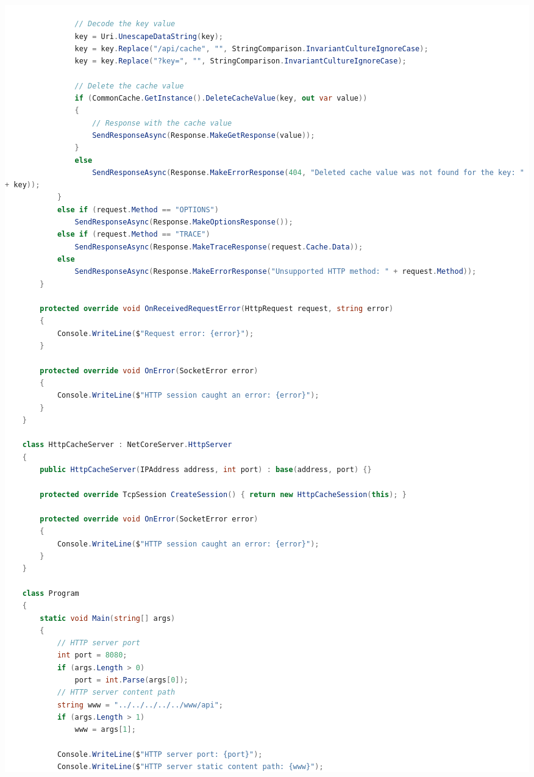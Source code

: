 ```c#

                // Decode the key value
                key = Uri.UnescapeDataString(key);
                key = key.Replace("/api/cache", "", StringComparison.InvariantCultureIgnoreCase);
                key = key.Replace("?key=", "", StringComparison.InvariantCultureIgnoreCase);

                // Delete the cache value
                if (CommonCache.GetInstance().DeleteCacheValue(key, out var value))
                {
                    // Response with the cache value
                    SendResponseAsync(Response.MakeGetResponse(value));
                }
                else
                    SendResponseAsync(Response.MakeErrorResponse(404, "Deleted cache value was not found for the key: " + key));
            }
            else if (request.Method == "OPTIONS")
                SendResponseAsync(Response.MakeOptionsResponse());
            else if (request.Method == "TRACE")
                SendResponseAsync(Response.MakeTraceResponse(request.Cache.Data));
            else
                SendResponseAsync(Response.MakeErrorResponse("Unsupported HTTP method: " + request.Method));
        }

        protected override void OnReceivedRequestError(HttpRequest request, string error)
        {
            Console.WriteLine($"Request error: {error}");
        }

        protected override void OnError(SocketError error)
        {
            Console.WriteLine($"HTTP session caught an error: {error}");
        }
    }

    class HttpCacheServer : NetCoreServer.HttpServer
    {
        public HttpCacheServer(IPAddress address, int port) : base(address, port) {}

        protected override TcpSession CreateSession() { return new HttpCacheSession(this); }

        protected override void OnError(SocketError error)
        {
            Console.WriteLine($"HTTP session caught an error: {error}");
        }
    }

    class Program
    {
        static void Main(string[] args)
        {
            // HTTP server port
            int port = 8080;
            if (args.Length > 0)
                port = int.Parse(args[0]);
            // HTTP server content path
            string www = "../../../../../www/api";
            if (args.Length > 1)
                www = args[1];

            Console.WriteLine($"HTTP server port: {port}");
            Console.WriteLine($"HTTP server static content path: {www}");
```